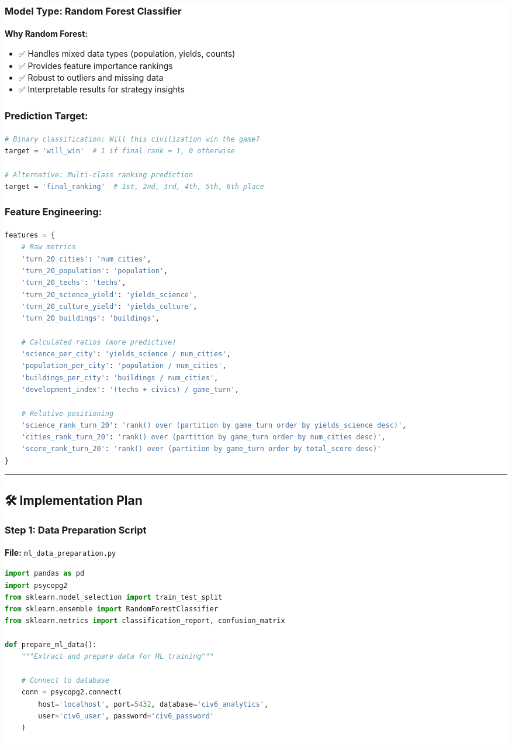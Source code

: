 ### **Model Type: Random Forest Classifier**
**Why Random Forest:**
- ✅ Handles mixed data types (population, yields, counts)
- ✅ Provides feature importance rankings
- ✅ Robust to outliers and missing data
- ✅ Interpretable results for strategy insights

### **Prediction Target:**
```python
# Binary classification: Will this civilization win the game?
target = 'will_win'  # 1 if final rank = 1, 0 otherwise

# Alternative: Multi-class ranking prediction
target = 'final_ranking'  # 1st, 2nd, 3rd, 4th, 5th, 6th place
```

### **Feature Engineering:**
```python
features = {
    # Raw metrics
    'turn_20_cities': 'num_cities',
    'turn_20_population': 'population', 
    'turn_20_techs': 'techs',
    'turn_20_science_yield': 'yields_science',
    'turn_20_culture_yield': 'yields_culture',
    'turn_20_buildings': 'buildings',
    
    # Calculated ratios (more predictive)
    'science_per_city': 'yields_science / num_cities',
    'population_per_city': 'population / num_cities',
    'buildings_per_city': 'buildings / num_cities',
    'development_index': '(techs + civics) / game_turn',
    
    # Relative positioning
    'science_rank_turn_20': 'rank() over (partition by game_turn order by yields_science desc)',
    'cities_rank_turn_20': 'rank() over (partition by game_turn order by num_cities desc)',
    'score_rank_turn_20': 'rank() over (partition by game_turn order by total_score desc)'
}
```

---

## 🛠️ **Implementation Plan**

### **Step 1: Data Preparation Script**
**File:** `ml_data_preparation.py`

```python
import pandas as pd
import psycopg2
from sklearn.model_selection import train_test_split
from sklearn.ensemble import RandomForestClassifier
from sklearn.metrics import classification_report, confusion_matrix

def prepare_ml_data():
    """Extract and prepare data for ML training"""
    
    # Connect to database
    conn = psycopg2.connect(
        host='localhost', port=5432, database='civ6_analytics',
        user='civ6_user', password='civ6_password'
    )
    
```